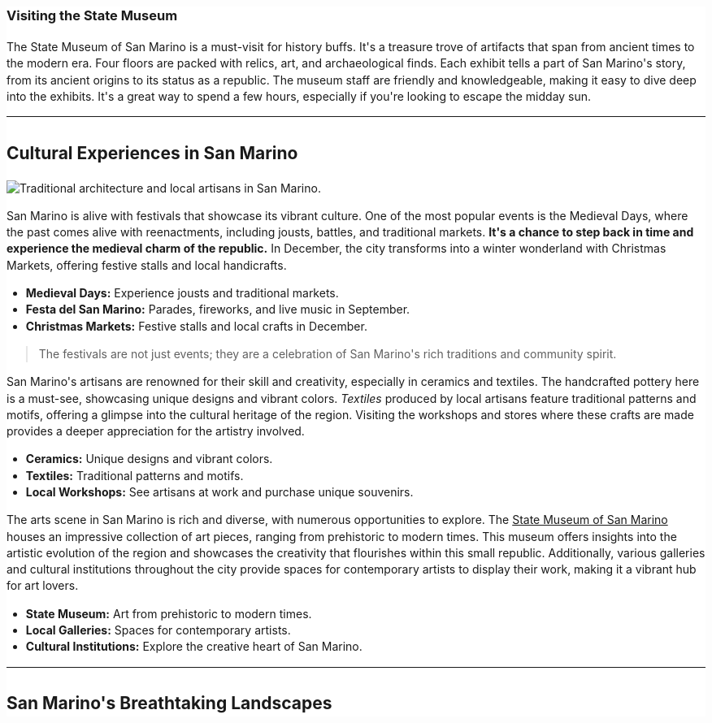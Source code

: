 ### Visiting the State Museum

The State Museum of San Marino is a must-visit for history buffs. It's a treasure trove of artifacts that span from ancient times to the modern era. Four floors are packed with relics, art, and archaeological finds. Each exhibit tells a part of San Marino's story, from its ancient origins to its status as a republic. The museum staff are friendly and knowledgeable, making it easy to dive deep into the exhibits. It's a great way to spend a few hours, especially if you're looking to escape the midday sun.

---

## Cultural Experiences in San Marino

![Traditional architecture and local artisans in San Marino.](https://contenu.nyc3.digitaloceanspaces.com/journalist/65c7b08c-7f26-4263-be13-b1946c7d89de/thumbnail.jpeg)

San Marino is alive with festivals that showcase its vibrant culture. One of the most popular events is the Medieval Days, where the past comes alive with reenactments, including jousts, battles, and traditional markets. **It's a chance to step back in time and experience the medieval charm of the republic.** In December, the city transforms into a winter wonderland with Christmas Markets, offering festive stalls and local handicrafts.

*   **Medieval Days:** Experience jousts and traditional markets.
*   **Festa del San Marino:** Parades, fireworks, and live music in September.
*   **Christmas Markets:** Festive stalls and local crafts in December.

> The festivals are not just events; they are a celebration of San Marino's rich traditions and community spirit.

San Marino's artisans are renowned for their skill and creativity, especially in ceramics and textiles. The handcrafted pottery here is a must-see, showcasing unique designs and vibrant colors. _Textiles_ produced by local artisans feature traditional patterns and motifs, offering a glimpse into the cultural heritage of the region. Visiting the workshops and stores where these crafts are made provides a deeper appreciation for the artistry involved.

*   **Ceramics:** Unique designs and vibrant colors.
*   **Textiles:** Traditional patterns and motifs.
*   **Local Workshops:** See artisans at work and purchase unique souvenirs.

The arts scene in San Marino is rich and diverse, with numerous opportunities to explore. The [State Museum of San Marino](https://www.aoonthetraveller.com/post/things-to-do-in-san-marino?srsltid=AfmBOopeMYjaKUpiGRj0par59BqvzZgbPFG-M0eOuIy2xho1G3CdkfOK) houses an impressive collection of art pieces, ranging from prehistoric to modern times. This museum offers insights into the artistic evolution of the region and showcases the creativity that flourishes within this small republic. Additionally, various galleries and cultural institutions throughout the city provide spaces for contemporary artists to display their work, making it a vibrant hub for art lovers.

*   **State Museum:** Art from prehistoric to modern times.
*   **Local Galleries:** Spaces for contemporary artists.
*   **Cultural Institutions:** Explore the creative heart of San Marino.

---

## San Marino's Breathtaking Landscapes
